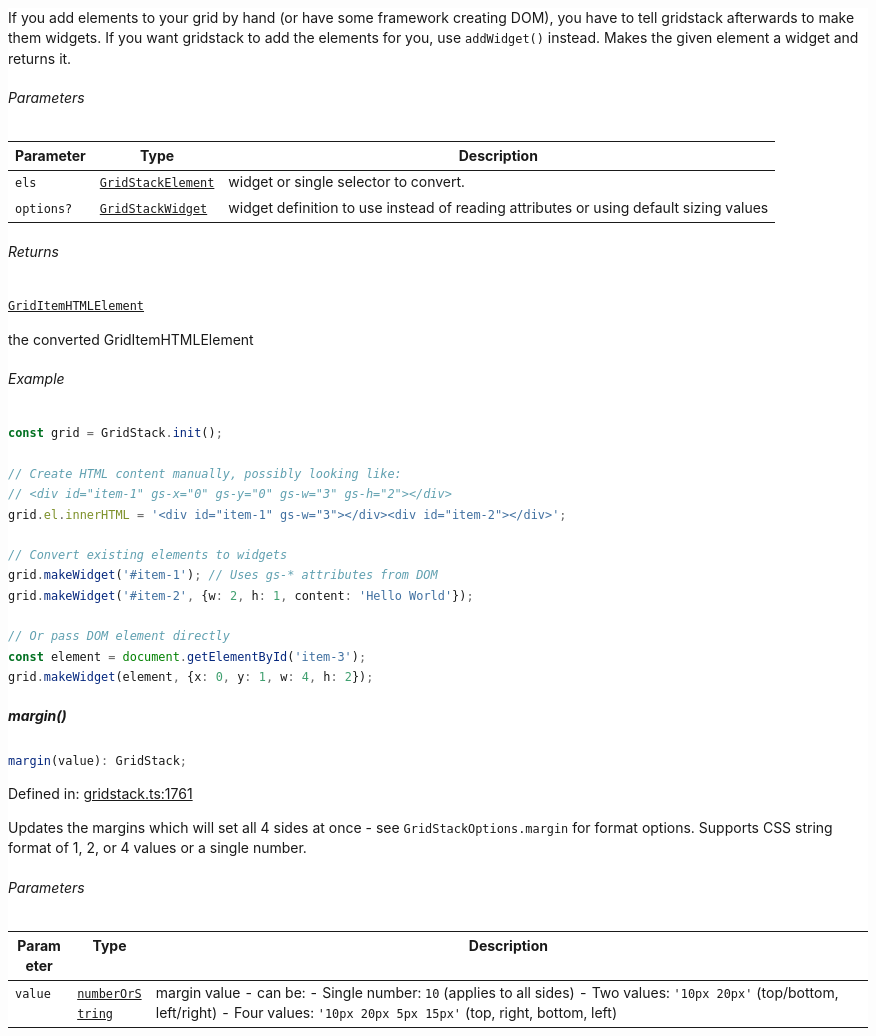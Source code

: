 If you add elements to your grid by hand (or have some framework creating DOM), you have to tell gridstack afterwards to make them widgets.
If you want gridstack to add the elements for you, use `addWidget()` instead.
Makes the given element a widget and returns it.

###### Parameters

| Parameter | Type | Description |
| ------ | ------ | ------ |
| `els` | [`GridStackElement`](#gridstackelement) | widget or single selector to convert. |
| `options?` | [`GridStackWidget`](#gridstackwidget) | widget definition to use instead of reading attributes or using default sizing values |

###### Returns

[`GridItemHTMLElement`](#griditemhtmlelement)

the converted GridItemHTMLElement

###### Example

```ts
const grid = GridStack.init();

// Create HTML content manually, possibly looking like:
// <div id="item-1" gs-x="0" gs-y="0" gs-w="3" gs-h="2"></div>
grid.el.innerHTML = '<div id="item-1" gs-w="3"></div><div id="item-2"></div>';

// Convert existing elements to widgets
grid.makeWidget('#item-1'); // Uses gs-* attributes from DOM
grid.makeWidget('#item-2', {w: 2, h: 1, content: 'Hello World'});

// Or pass DOM element directly
const element = document.getElementById('item-3');
grid.makeWidget(element, {x: 0, y: 1, w: 4, h: 2});
```

##### margin()

```ts
margin(value): GridStack;
```

Defined in: [gridstack.ts:1761](https://github.com/adumesny/gridstack.js/blob/master/src/gridstack.ts#L1761)

Updates the margins which will set all 4 sides at once - see `GridStackOptions.margin` for format options.
Supports CSS string format of 1, 2, or 4 values or a single number.

###### Parameters

| Parameter | Type | Description |
| ------ | ------ | ------ |
| `value` | [`numberOrString`](#numberorstring) | margin value - can be: - Single number: `10` (applies to all sides) - Two values: `'10px 20px'` (top/bottom, left/right) - Four values: `'10px 20px 5px 15px'` (top, right, bottom, left) |
